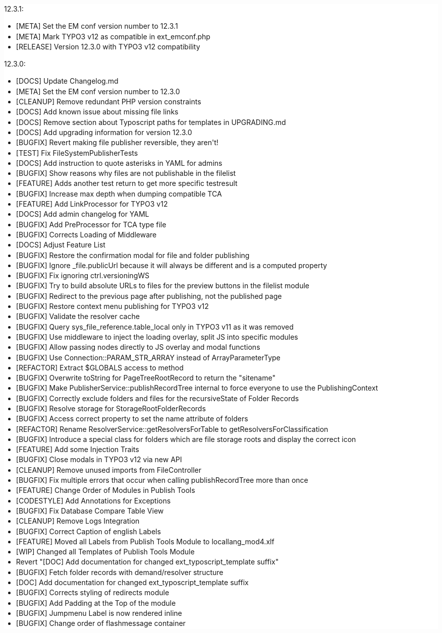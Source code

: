 

12.3.1:

- [META] Set the EM conf version number to 12.3.1
- [META] Mark TYPO3 v12 as compatible in ext_emconf.php
- [RELEASE] Version 12.3.0 with TYPO3 v12 compatibility

12.3.0:

- [DOCS] Update Changelog.md
- [META] Set the EM conf version number to 12.3.0
- [CLEANUP] Remove redundant PHP version constraints
- [DOCS] Add known issue about missing file links
- [DOCS] Remove section about Typoscript paths for templates in UPGRADING.md
- [DOCS] Add upgrading information for version 12.3.0
- [BUGFIX] Revert making file publisher reversible, they aren't!
- [TEST] Fix FileSystemPublisherTests
- [DOCS] Add instruction to quote asterisks in YAML for admins
- [BUGFIX] Show reasons why files are not publishable in the filelist
- [FEATURE] Adds another test return to get more specific testresult
- [BUGFIX] Increase max depth when dumping compatible TCA
- [FEATURE] Add LinkProcessor for TYPO3 v12
- [DOCS] Add admin changelog for YAML
- [BUGFIX] Add PreProcessor for TCA type file
- [BUGFIX] Corrects Loading of Middleware
- [DOCS] Adjust Feature List
- [BUGFIX] Restore the confirmation modal for file and folder publishing
- [BUGFIX] Ignore _file.publicUrl because it will always be different and is a computed property
- [BUGFIX] Fix ignoring ctrl.versioningWS
- [BUGFIX] Try to build absolute URLs to files for the preview buttons in the filelist module
- [BUGFIX] Redirect to the previous page after publishing, not the published page
- [BUGFIX] Restore context menu publishing for TYPO3 v12
- [BUGFIX] Validate the resolver cache
- [BUGFIX] Query sys_file_reference.table_local only in TYPO3 v11 as it was removed
- [BUGFIX] Use middleware to inject the loading overlay, split JS into specific modules
- [BUGFIX] Allow passing nodes directly to JS overlay and modal functions
- [BUGFIX] Use Connection::PARAM_STR_ARRAY instead of ArrayParameterType
- [REFACTOR] Extract $GLOBALS access to method
- [BUGFIX] Overwrite toString for PageTreeRootRecord to return the "sitename"
- [BUGFIX] Make PublisherService::publishRecordTree internal to force everyone to use the PublishingContext
- [BUGFIX] Correctly exclude folders and files for the recursiveState of Folder Records
- [BUGFIX] Resolve storage for StorageRootFolderRecords
- [BUGFIX] Access correct property to set the name attribute of folders
- [REFACTOR] Rename ResolverService::getResolversForTable to getResolversForClassification
- [BUGFIX] Introduce a special class for folders which are file storage roots and display the correct icon
- [FEATURE] Add some Injection Traits
- [BUGFIX] Close modals in TYPO3 v12 via new API
- [CLEANUP] Remove unused imports from FileController
- [BUGFIX] Fix multiple errors that occur when calling publishRecordTree more than once
- [FEATURE] Change Order of Modules in Publish Tools
- [CODESTYLE] Add Annotations for Exceptions
- [BUGFIX] Fix Database Compare Table View
- [CLEANUP] Remove Logs Integration
- [BUGFIX] Correct Caption of english Labels
- [FEATURE] Moved all Labels from Publish Tools Module to locallang_mod4.xlf
- [WIP] Changed all Templates of Publish Tools Module
- Revert "[DOC] Add documentation for changed ext_typoscript_template suffix"
- [BUGFIX] Fetch folder records with demand/resolver structure
- [DOC] Add documentation for changed ext_typoscript_template suffix
- [BUGFIX] Corrects styling of redirects module
- [BUGFIX] Add Padding at the Top of the module
- [BUGFIX] Jumpmenu Label is now rendered inline
- [BUGFIX] Change order of flashmessage container